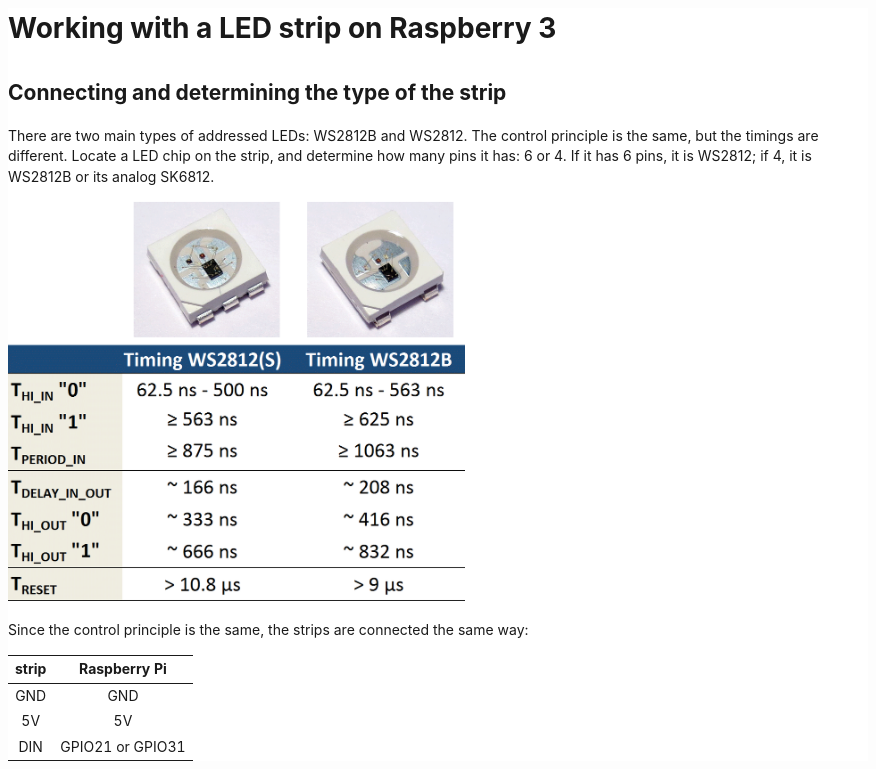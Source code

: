 # Working with a LED strip on Raspberry 3

## Connecting and determining the type of the strip

There are two main types of addressed LEDs: WS2812B and WS2812. The control principle is the same, but the timings are different. Locate a LED chip on the strip, and determine how many pins it has: 6 or 4. If it has 6 pins, it is WS2812; if 4, it is WS2812B or its analog SK6812.

<img src="../assets/timing_with_thumbs.png" height="400px" alt="leds">

Since the control principle is the same, the strips are connected the same way:

| strip | Raspberry Pi |
| :---: | :---: |
| GND | GND |
| 5V | 5V |
| DIN | GPIO21 or GPIO31 |
